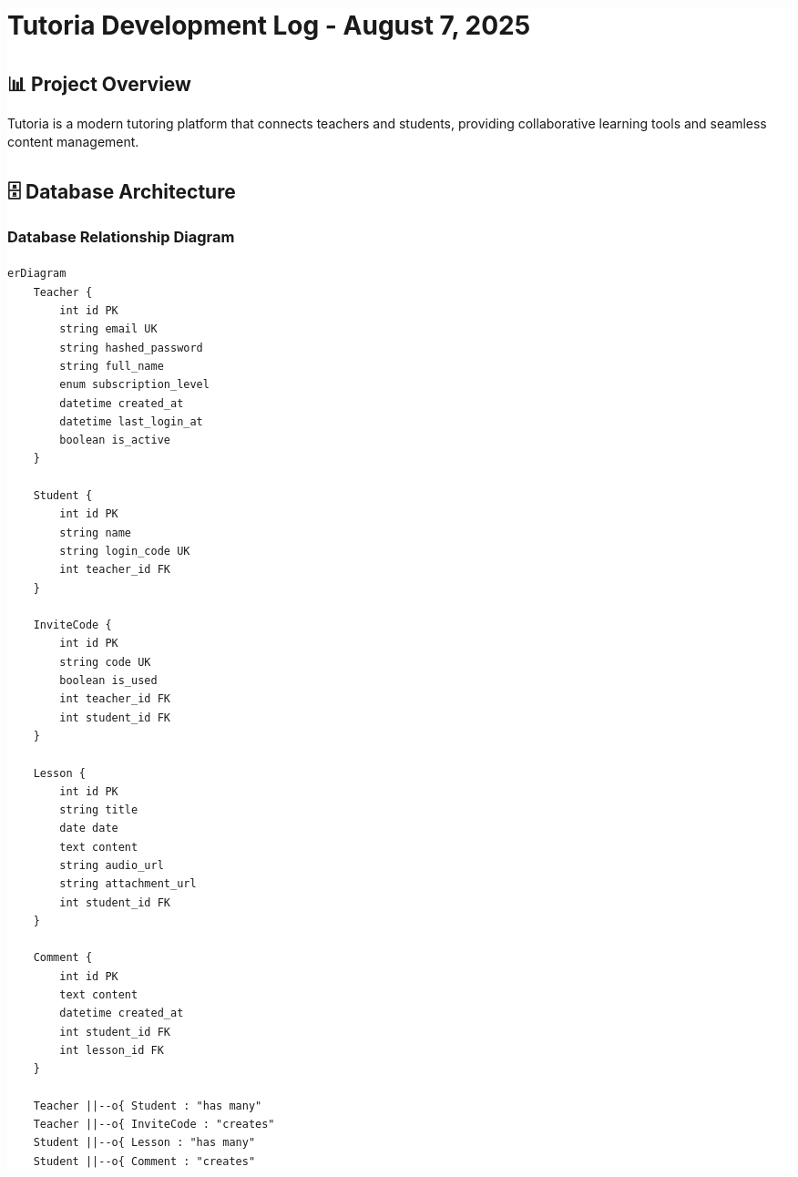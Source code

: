 # Tutoria Development Log - August 7, 2025

## 📊 Project Overview

Tutoria is a modern tutoring platform that connects teachers and students, providing collaborative learning tools and seamless content management.

## 🗄️ Database Architecture

### Database Relationship Diagram

```mermaid
erDiagram
    Teacher {
        int id PK
        string email UK
        string hashed_password
        string full_name
        enum subscription_level
        datetime created_at
        datetime last_login_at
        boolean is_active
    }

    Student {
        int id PK
        string name
        string login_code UK
        int teacher_id FK
    }

    InviteCode {
        int id PK
        string code UK
        boolean is_used
        int teacher_id FK
        int student_id FK
    }

    Lesson {
        int id PK
        string title
        date date
        text content
        string audio_url
        string attachment_url
        int student_id FK
    }

    Comment {
        int id PK
        text content
        datetime created_at
        int student_id FK
        int lesson_id FK
    }

    Teacher ||--o{ Student : "has many"
    Teacher ||--o{ InviteCode : "creates"
    Student ||--o{ Lesson : "has many"
    Student ||--o{ Comment : "creates"
```